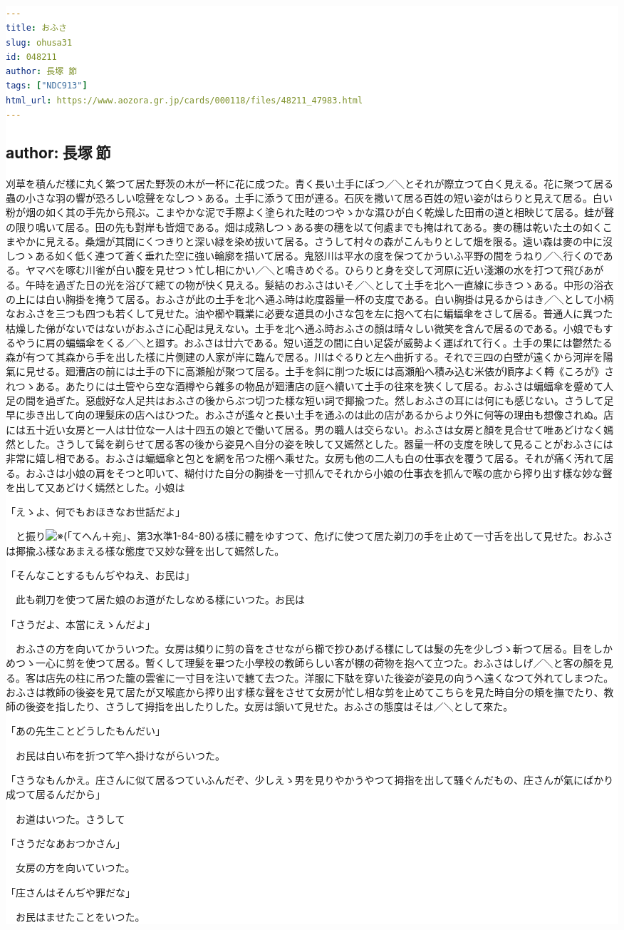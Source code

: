 ```yaml
---
title: おふさ
slug: ohusa31
id: 048211
author: 長塚 節
tags: ["NDC913"]
html_url: https://www.aozora.gr.jp/cards/000118/files/48211_47983.html
---
```


## author: 長塚 節

刈草を積んだ樣に丸く繁つて居た野茨の木が一杯に花に成つた。青く長い土手にぽつ／＼とそれが際立つて白く見える。花に聚つて居る蟲の小さな羽の響が恐ろしい唸聲をなしつゝある。土手に添うて田が連る。石灰を撒いて居る百姓の短い姿がはらりと見えて居る。白い粉が烟の如く其の手先から飛ぶ。こまやかな泥で手際よく塗られた畦のつやゝかな濕ひが白く乾燥した田甫の道と相映じて居る。蛙が聲の限り鳴いて居る。田の先も對岸も皆畑である。畑は成熟しつゝある麥の穗を以て何處までも掩はれてある。麥の穗は乾いた土の如くこまやかに見える。桑畑が其間にくつきりと深い緑を染め拔いて居る。さうして村々の森がこんもりとして畑を限る。遠い森は麥の中に沒しつゝある如く低く連つて蒼く垂れた空に強い輪廓を描いて居る。鬼怒川は平水の度を保つてかういふ平野の間をうねり／＼行くのである。ヤマべを啄む川雀が白い腹を見せつゝ忙し相にかい／＼と鳴きめぐる。ひらりと身を交して河原に近い淺瀬の水を打つて飛びあがる。午時を過ぎた日の光を浴びて總ての物が快く見える。髮結のおふさはいそ／＼として土手を北へ一直線に歩きつゝある。中形の浴衣の上には白い胸掛を掩うて居る。おふさが此の土手を北へ通ふ時は屹度器量一杯の支度である。白い胸掛は見るからはき／＼として小柄なおふさを三つも四つも若くして見せた。油や櫛や職業に必要な道具の小さな包を左に抱へて右に蝙蝠傘をさして居る。普通人に異つた枯燥した俤がないではないがおふさに心配は見えない。土手を北へ通ふ時おふさの顏は晴々しい微笑を含んで居るのである。小娘でもするやうに肩の蝙蝠傘をくる／＼と廻す。おふさは廿六である。短い道芝の間に白い足袋が威勢よく運ばれて行く。土手の果には鬱然たる森が有つて其森から手を出した樣に片側建の人家が岸に臨んで居る。川はぐるりと左へ曲折する。それで三四の白壁が遠くから河岸を陽氣に見せる。廻漕店の前には土手の下に高瀬船が聚つて居る。土手を斜に削つた坂には高瀬船へ積み込む米俵が順序よく轉《ころが》されつゝある。あたりには土管やら空な酒樽やら雜多の物品が廻漕店の庭へ續いて土手の往來を狹くして居る。おふさは蝙蝠傘を蹙めて人足の間を過ぎた。惡戲好な人足共はおふさの後からぶつ切つた樣な短い詞で揶揄つた。然しおふさの耳には何にも感じない。さうして足早に歩き出して向の理髮床の店へはひつた。おふさが遙々と長い土手を通ふのは此の店があるからより外に何等の理由も想像されぬ。店には五十近い女房と一人は廿位な一人は十四五の娘とで働いて居る。男の職人は交らない。おふさは女房と顏を見合せて唯あどけなく嫣然とした。さうして髯を剃らせて居る客の後から姿見へ自分の姿を映して又嫣然とした。器量一杯の支度を映して見ることがおふさには非常に嬉し相である。おふさは蝙蝠傘と包とを網を吊つた棚へ乘せた。女房も他の二人も白の仕事衣を覆うて居る。それが痛く汚れて居る。おふさは小娘の肩をそつと叩いて、糊付けた自分の胸掛を一寸抓んでそれから小娘の仕事衣を抓んで喉の底から搾り出す樣な妙な聲を出して又あどけく嫣然とした。小娘は

「えゝよ、何でもおほきなお世話だよ」

　と振り![※(「てへん＋宛」、第3水準1-84-80)](https://www.aozora.gr.jp/cards/000118/files/../../../gaiji/1-84/1-84-80.png)る樣に體をゆすつて、危げに使つて居た剃刀の手を止めて一寸舌を出して見せた。おふさは揶揄ふ樣なあまえる樣な態度で又妙な聲を出して嫣然した。

「そんなことするもんぢやねえ、お民は」

　此も剃刀を使つて居た娘のお道がたしなめる樣にいつた。お民は

「さうだよ、本當にえゝんだよ」

　おふさの方を向いてかういつた。女房は頻りに剪の音をさせながら櫛で抄ひあげる樣にしては髮の先を少しづゝ斬つて居る。目をしかめつゝ一心に剪を使つて居る。暫くして理髮を畢つた小學校の教師らしい客が棚の荷物を抱へて立つた。おふさはしげ／＼と客の顏を見る。客は店先の柱に吊つた籠の雲雀に一寸目を注いで軈て去つた。洋服に下駄を穿いた後姿が姿見の向うへ遠くなつて外れてしまつた。おふさは教師の後姿を見て居たが又喉底から搾り出す樣な聲をさせて女房が忙し相な剪を止めてこちらを見た時自分の頬を撫でたり、教師の後姿を指したり、さうして拇指を出したりした。女房は頷いて見せた。おふさの態度はそは／＼として來た。

「あの先生ことどうしたもんだい」

　お民は白い布を折つて竿へ掛けながらいつた。

「さうなもんかえ。庄さんに似て居るつていふんだぞ、少しえゝ男を見りやかうやつて拇指を出して騷ぐんだもの、庄さんが氣にばかり成つて居るんだから」

　お道はいつた。さうして

「さうだなあおつかさん」

　女房の方を向いていつた。

「庄さんはそんぢや罪だな」

　お民はませたことをいつた。
